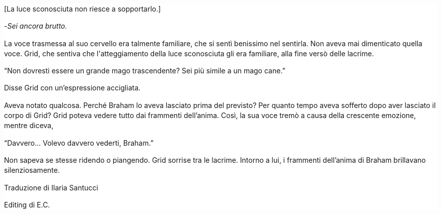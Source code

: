 


[La luce sconosciuta non riesce a sopportarlo.]






-<em>Sei ancora brutto.</em>


La voce trasmessa al suo cervello era talmente familiare, che si sentì benissimo nel sentirla. Non aveva mai dimenticato quella voce. Grid, che sentiva che l'atteggiamento della luce sconosciuta gli era familiare, alla fine versò delle lacrime.


“Non dovresti essere un grande mago trascendente? Sei più simile a un mago cane.”


Disse Grid con un’espressione accigliata.


Aveva notato qualcosa. Perché Braham lo aveva lasciato prima del previsto? Per quanto tempo aveva sofferto dopo aver lasciato il corpo di Grid? Grid poteva vedere tutto dai frammenti dell’anima. Così, la sua voce tremò a causa della crescente emozione, mentre diceva,


“Davvero… Volevo davvero vederti, Braham.”


Non sapeva se stesse ridendo o piangendo. Grid sorrise tra le lacrime. Intorno a lui, i frammenti dell’anima di Braham brillavano silenziosamente.




Traduzione di Ilaria Santucci


Editing di E.C.
                                


                                



